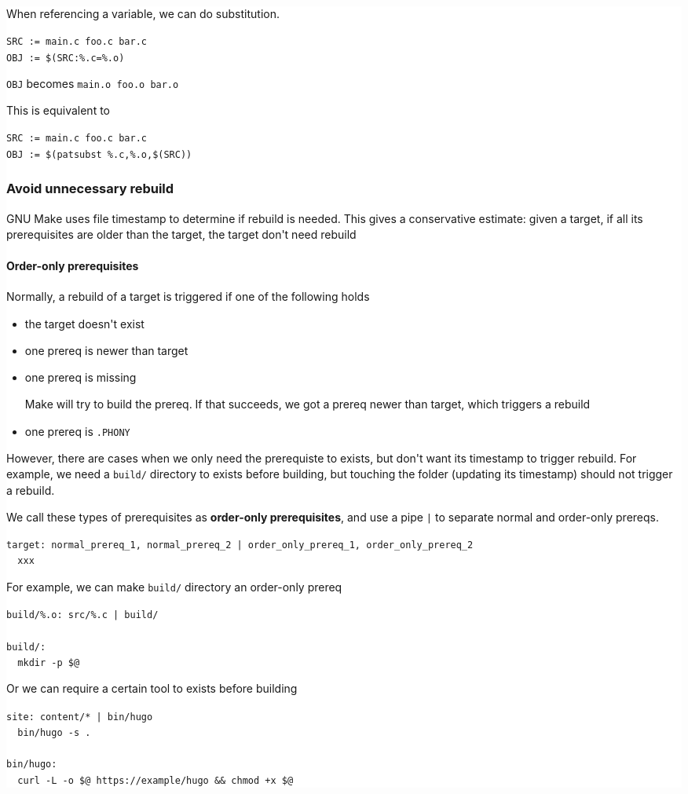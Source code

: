 When referencing a variable, we can do substitution.

```make
SRC := main.c foo.c bar.c
OBJ := $(SRC:%.c=%.o)
```

`OBJ` becomes `main.o foo.o bar.o`

This is equivalent to

```make
SRC := main.c foo.c bar.c
OBJ := $(patsubst %.c,%.o,$(SRC))
```

### Avoid unnecessary rebuild

GNU Make uses file timestamp to determine if rebuild is needed. This gives a conservative estimate: given a target, if all its prerequisites are older than the target, the target don't need rebuild

#### Order-only prerequisites

Normally, a rebuild of a target is triggered if one of the following holds

- the target doesn't exist

- one prereq is newer than target

- one prereq is missing

  Make will try to build the prereq. If that succeeds, we got a prereq newer than target, which triggers a rebuild

- one prereq is `.PHONY`

However, there are cases when we only need the prerequiste to exists, but don't want its timestamp to trigger rebuild. For example, we need a `build/` directory to exists before building, but touching the folder (updating its timestamp) should not trigger a rebuild.

We call these types of prerequisites as **order-only prerequisites**, and use a pipe `|` to separate normal and order-only prereqs.

```make
target: normal_prereq_1, normal_prereq_2 | order_only_prereq_1, order_only_prereq_2
  xxx
```

For example, we can make `build/` directory an order-only prereq

```make
build/%.o: src/%.c | build/

build/:
  mkdir -p $@
```

Or we can require a certain tool to exists before building

```make
site: content/* | bin/hugo
  bin/hugo -s .

bin/hugo:
  curl -L -o $@ https://example/hugo && chmod +x $@
```
